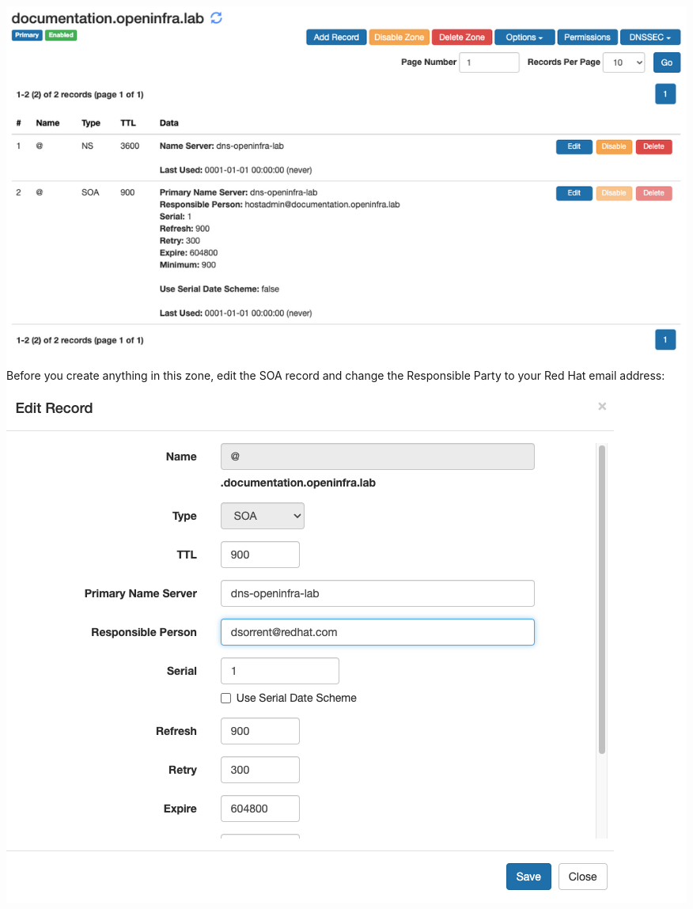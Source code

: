 ![image](../images/dns_image_4.png)

Before you create anything in this zone, edit the SOA record and change the Responsible Party to your Red Hat email address:

![image](../images/dns_image_5.png)
